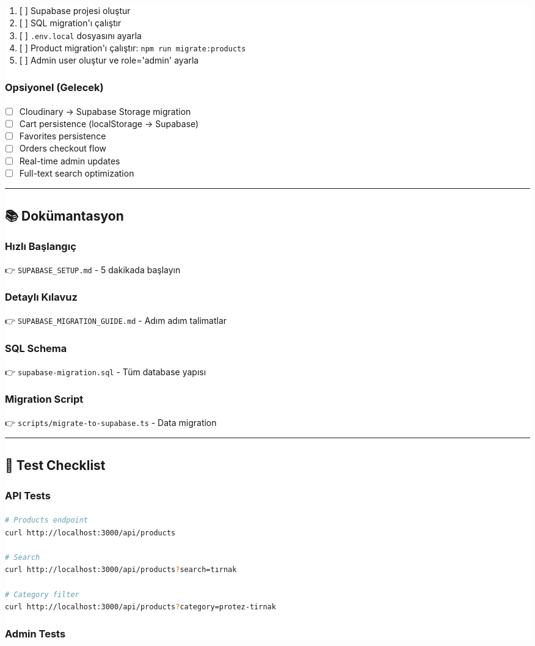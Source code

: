 1. [ ] Supabase projesi oluştur
2. [ ] SQL migration'ı çalıştır
3. [ ] `.env.local` dosyasını ayarla
4. [ ] Product migration'ı çalıştır: `npm run migrate:products`
5. [ ] Admin user oluştur ve role='admin' ayarla

### Opsiyonel (Gelecek)

- [ ] Cloudinary → Supabase Storage migration
- [ ] Cart persistence (localStorage → Supabase)
- [ ] Favorites persistence
- [ ] Orders checkout flow
- [ ] Real-time admin updates
- [ ] Full-text search optimization

---

## 📚 Dokümantasyon

### Hızlı Başlangıç
👉 `SUPABASE_SETUP.md` - 5 dakikada başlayın

### Detaylı Kılavuz
👉 `SUPABASE_MIGRATION_GUIDE.md` - Adım adım talimatlar

### SQL Schema
👉 `supabase-migration.sql` - Tüm database yapısı

### Migration Script
👉 `scripts/migrate-to-supabase.ts` - Data migration

---

## 🧪 Test Checklist

### API Tests

```bash
# Products endpoint
curl http://localhost:3000/api/products

# Search
curl http://localhost:3000/api/products?search=tırnak

# Category filter
curl http://localhost:3000/api/products?category=protez-tirnak
```

### Admin Tests
